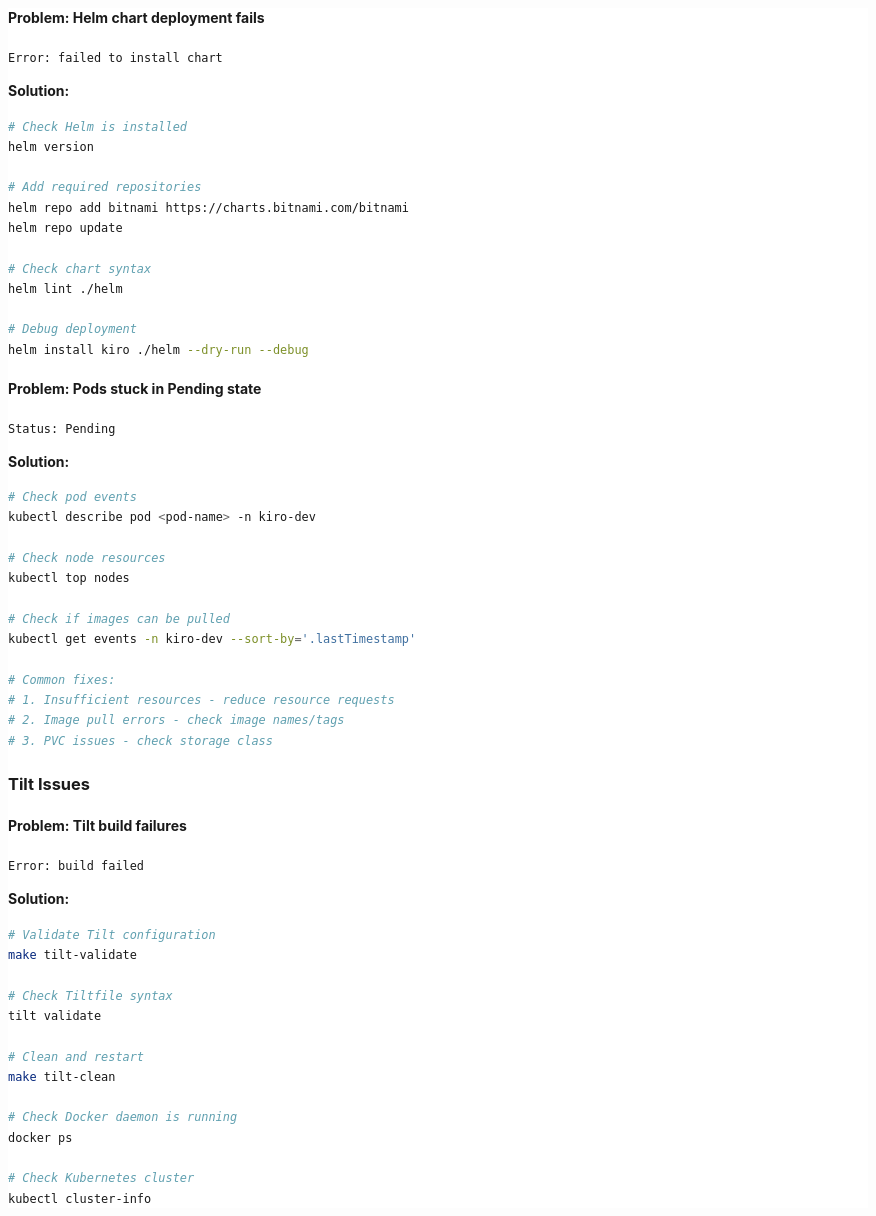 #### Problem: Helm chart deployment fails
```bash
Error: failed to install chart
```

**Solution:**
```bash
# Check Helm is installed
helm version

# Add required repositories
helm repo add bitnami https://charts.bitnami.com/bitnami
helm repo update

# Check chart syntax
helm lint ./helm

# Debug deployment
helm install kiro ./helm --dry-run --debug
```

#### Problem: Pods stuck in Pending state
```bash
Status: Pending
```

**Solution:**
```bash
# Check pod events
kubectl describe pod <pod-name> -n kiro-dev

# Check node resources
kubectl top nodes

# Check if images can be pulled
kubectl get events -n kiro-dev --sort-by='.lastTimestamp'

# Common fixes:
# 1. Insufficient resources - reduce resource requests
# 2. Image pull errors - check image names/tags
# 3. PVC issues - check storage class
```

### Tilt Issues

#### Problem: Tilt build failures
```bash
Error: build failed
```

**Solution:**
```bash
# Validate Tilt configuration
make tilt-validate

# Check Tiltfile syntax
tilt validate

# Clean and restart
make tilt-clean

# Check Docker daemon is running
docker ps

# Check Kubernetes cluster
kubectl cluster-info
```